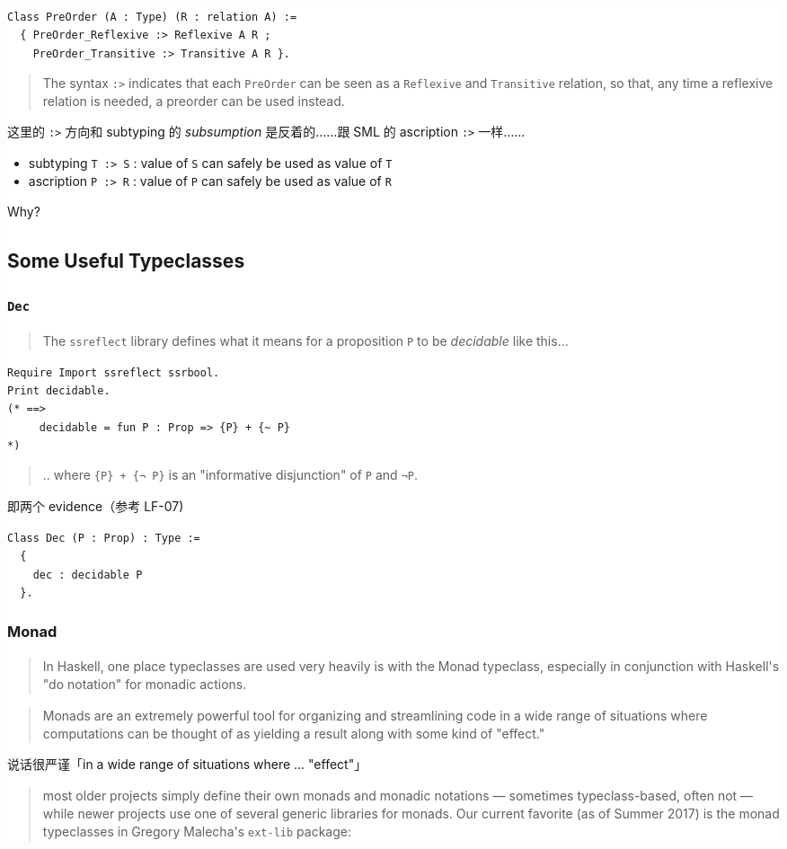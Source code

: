 ```coq
Class PreOrder (A : Type) (R : relation A) :=
  { PreOrder_Reflexive :> Reflexive A R ;
    PreOrder_Transitive :> Transitive A R }.
```

> The syntax `:>` indicates that each `PreOrder` can be seen as a `Reflexive` and `Transitive` relation, so that, any time a reflexive relation is needed, a preorder can be used instead.

这里的 `:>` 方向和 subtyping 的 _subsumption_ 是反着的……跟 SML 的 ascription `:>` 一样……

- subtyping  `T :> S` : value of `S` can safely be used as value of `T`
- ascription `P :> R` : value of `P` can safely be used as value of `R`

Why?



Some Useful Typeclasses
-----------------------

### `Dec`

> The `ssreflect` library defines what it means for a proposition `P` to be _decidable_ like this...

```coq
Require Import ssreflect ssrbool.
Print decidable.
(* ==>
     decidable = fun P : Prop => {P} + {~ P}
*)
```

> .. where `{P} + {¬ P}` is an "informative disjunction" of `P` and `¬P`.

即两个 evidence（参考 LF-07)

```coq
Class Dec (P : Prop) : Type :=
  {
    dec : decidable P
  }.
```

### Monad

> In Haskell, one place typeclasses are used very heavily is with the Monad typeclass, especially in conjunction with Haskell's "do notation" for monadic actions.

> Monads are an extremely powerful tool for organizing and streamlining code in a wide range of situations where computations can be thought of as yielding a result along with some kind of "effect."

说话很严谨「in a wide range of situations where ... "effect"」

> most older projects simply define their own monads and monadic notations — sometimes typeclass-based, often not — while newer projects use one of several generic libraries for monads. Our current favorite (as of Summer 2017) is the monad typeclasses in Gregory Malecha's `ext-lib` package:
